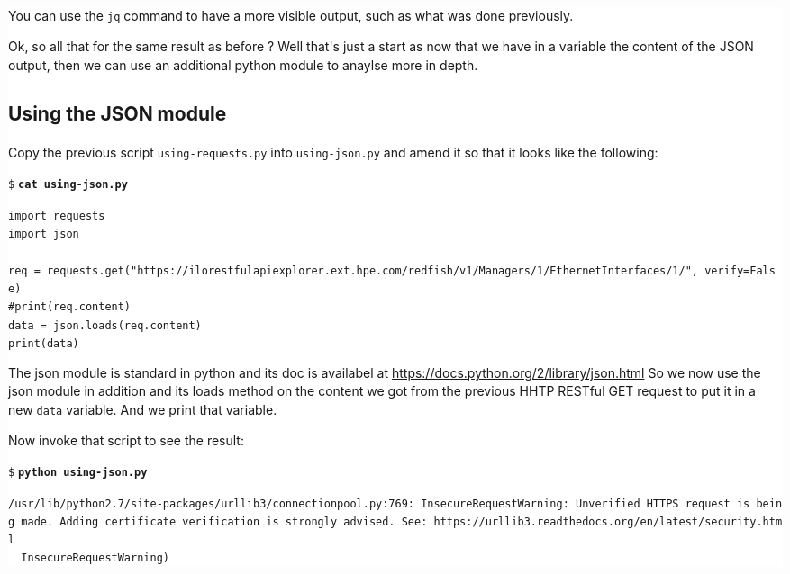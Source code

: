 You can use the `jq` command to have a more visible output, such as what was done previously.

Ok, so all that for the same result as before ? Well that's just a start as now that we have in a variable the content of the JSON output, then we can use an additional python module to anaylse more in depth.

## Using the JSON module

Copy the previous script `using-requests.py` into `using-json.py` and amend it so that it looks like the following:

`$` **`cat using-json.py`**
```
import requests
import json

req = requests.get("https://ilorestfulapiexplorer.ext.hpe.com/redfish/v1/Managers/1/EthernetInterfaces/1/", verify=False)
#print(req.content)
data = json.loads(req.content)
print(data)
```

The json module is standard in python and its doc is availabel at https://docs.python.org/2/library/json.html
So we now use the json module in addition and its loads method on the content we got from the previous HHTP RESTful GET request to put it in a new `data` variable. And we print that variable.

Now invoke that script to see the result:

`$` **`python using-json.py`**
```
/usr/lib/python2.7/site-packages/urllib3/connectionpool.py:769: InsecureRequestWarning: Unverified HTTPS request is being made. Adding certificate verification is strongly advised. See: https://urllib3.readthedocs.org/en/latest/security.html
  InsecureRequestWarning)
```